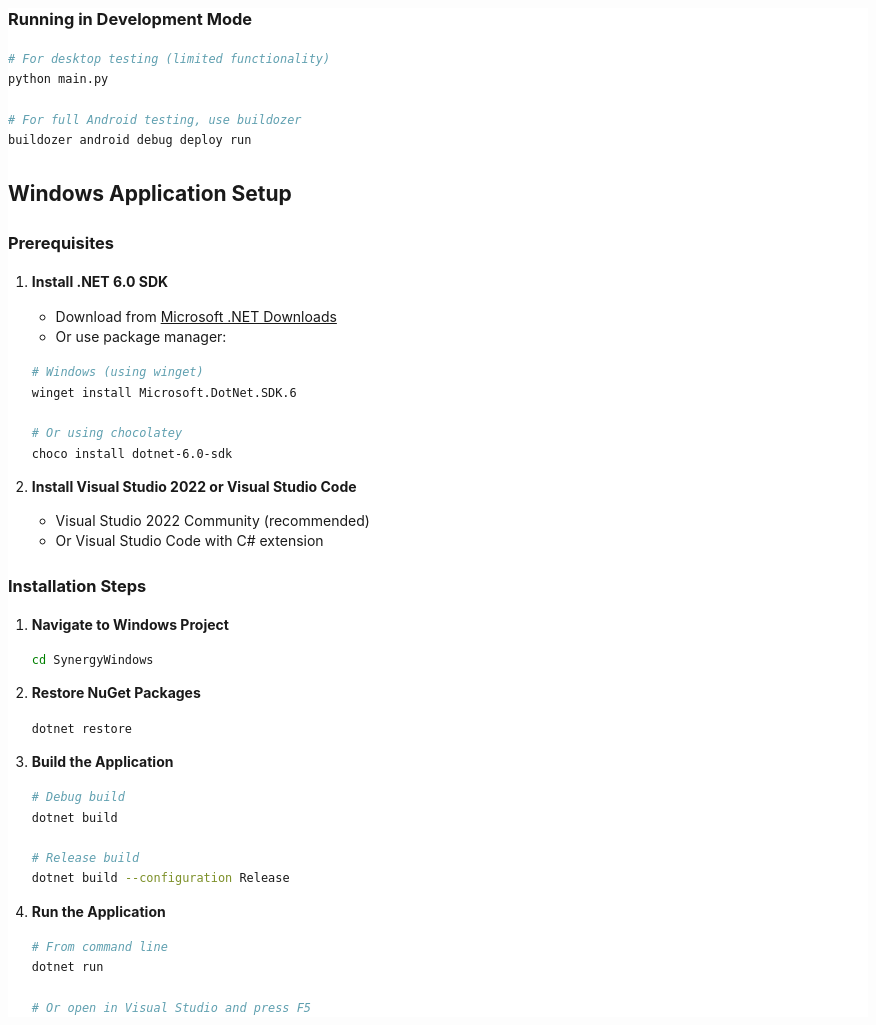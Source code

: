 ### Running in Development Mode

```bash
# For desktop testing (limited functionality)
python main.py

# For full Android testing, use buildozer
buildozer android debug deploy run
```

## Windows Application Setup

### Prerequisites

1. **Install .NET 6.0 SDK**
   - Download from [Microsoft .NET Downloads](https://dotnet.microsoft.com/download/dotnet/6.0)
   - Or use package manager:
   ```bash
   # Windows (using winget)
   winget install Microsoft.DotNet.SDK.6
   
   # Or using chocolatey
   choco install dotnet-6.0-sdk
   ```

2. **Install Visual Studio 2022 or Visual Studio Code**
   - Visual Studio 2022 Community (recommended)
   - Or Visual Studio Code with C# extension

### Installation Steps

1. **Navigate to Windows Project**
   ```bash
   cd SynergyWindows
   ```

2. **Restore NuGet Packages**
   ```bash
   dotnet restore
   ```

3. **Build the Application**
   ```bash
   # Debug build
   dotnet build
   
   # Release build
   dotnet build --configuration Release
   ```

4. **Run the Application**
   ```bash
   # From command line
   dotnet run
   
   # Or open in Visual Studio and press F5
   ```
